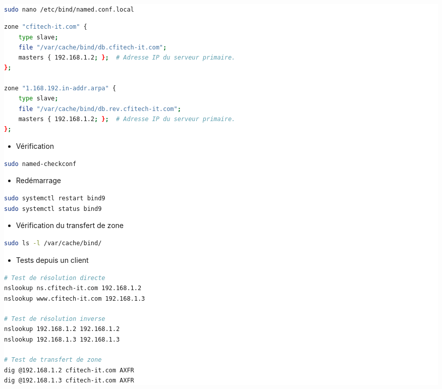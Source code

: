 ```sh
sudo nano /etc/bind/named.conf.local
```

```sh
zone "cfitech-it.com" {
    type slave;
    file "/var/cache/bind/db.cfitech-it.com";
    masters { 192.168.1.2; };  # Adresse IP du serveur primaire.
};

zone "1.168.192.in-addr.arpa" {
    type slave;
    file "/var/cache/bind/db.rev.cfitech-it.com";
    masters { 192.168.1.2; };  # Adresse IP du serveur primaire.
};
```

- Vérification

```sh
sudo named-checkconf
```

- Redémarrage

```sh
sudo systemctl restart bind9
sudo systemctl status bind9
```

- Vérification du transfert de zone

```sh
sudo ls -l /var/cache/bind/
```

- Tests depuis un client

```sh
# Test de résolution directe
nslookup ns.cfitech-it.com 192.168.1.2
nslookup www.cfitech-it.com 192.168.1.3

# Test de résolution inverse
nslookup 192.168.1.2 192.168.1.2
nslookup 192.168.1.3 192.168.1.3

# Test de transfert de zone
dig @192.168.1.2 cfitech-it.com AXFR
dig @192.168.1.3 cfitech-it.com AXFR
```